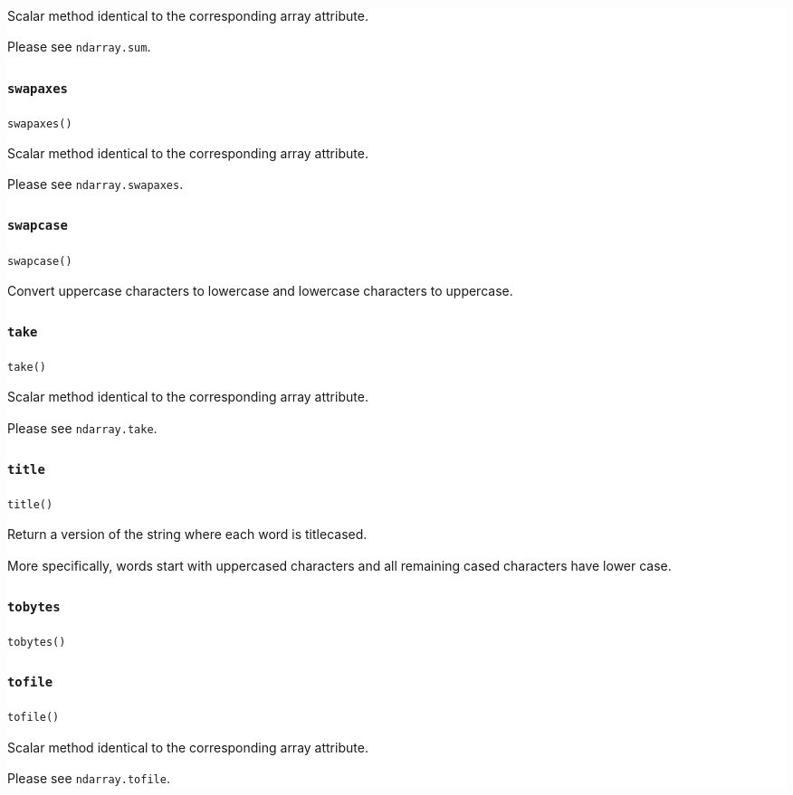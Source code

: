 Scalar method identical to the corresponding array attribute.

Please see `ndarray.sum`.

<h3 id="swapaxes"><code>swapaxes</code></h3>

<pre class="devsite-click-to-copy prettyprint lang-py tfo-signature-link">
<code>swapaxes()
</code></pre>

Scalar method identical to the corresponding array attribute.

Please see `ndarray.swapaxes`.

<h3 id="swapcase"><code>swapcase</code></h3>

<pre class="devsite-click-to-copy prettyprint lang-py tfo-signature-link">
<code>swapcase()
</code></pre>

Convert uppercase characters to lowercase and lowercase characters to uppercase.


<h3 id="take"><code>take</code></h3>

<pre class="devsite-click-to-copy prettyprint lang-py tfo-signature-link">
<code>take()
</code></pre>

Scalar method identical to the corresponding array attribute.

Please see `ndarray.take`.

<h3 id="title"><code>title</code></h3>

<pre class="devsite-click-to-copy prettyprint lang-py tfo-signature-link">
<code>title()
</code></pre>

Return a version of the string where each word is titlecased.

More specifically, words start with uppercased characters and all remaining
cased characters have lower case.

<h3 id="tobytes"><code>tobytes</code></h3>

<pre class="devsite-click-to-copy prettyprint lang-py tfo-signature-link">
<code>tobytes()
</code></pre>




<h3 id="tofile"><code>tofile</code></h3>

<pre class="devsite-click-to-copy prettyprint lang-py tfo-signature-link">
<code>tofile()
</code></pre>

Scalar method identical to the corresponding array attribute.

Please see `ndarray.tofile`.
